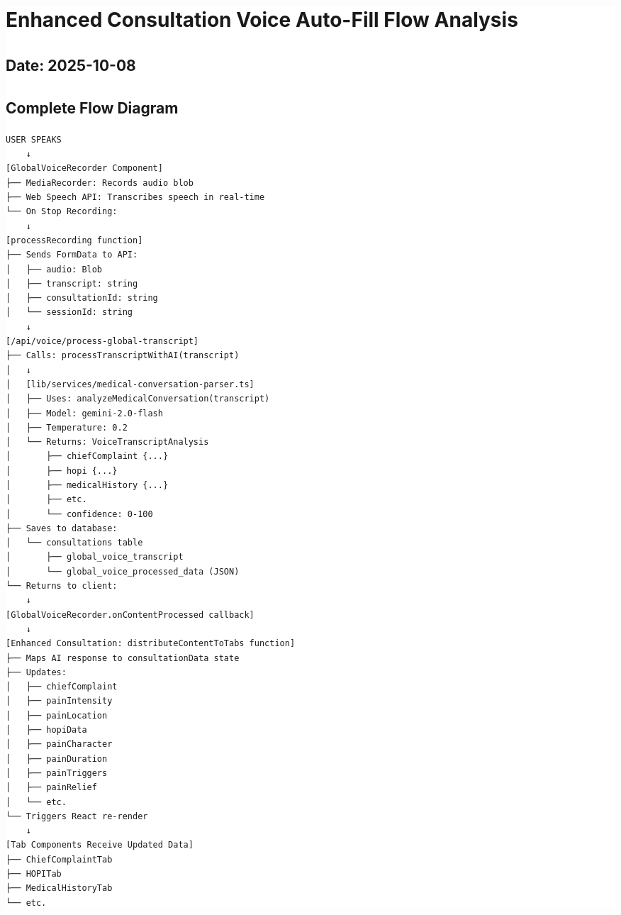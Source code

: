 # Enhanced Consultation Voice Auto-Fill Flow Analysis

## Date: 2025-10-08

## Complete Flow Diagram

```
USER SPEAKS
    ↓
[GlobalVoiceRecorder Component]
├── MediaRecorder: Records audio blob
├── Web Speech API: Transcribes speech in real-time
└── On Stop Recording:
    ↓
[processRecording function]
├── Sends FormData to API:
│   ├── audio: Blob
│   ├── transcript: string
│   ├── consultationId: string
│   └── sessionId: string
    ↓
[/api/voice/process-global-transcript]
├── Calls: processTranscriptWithAI(transcript)
│   ↓
│   [lib/services/medical-conversation-parser.ts]
│   ├── Uses: analyzeMedicalConversation(transcript)
│   ├── Model: gemini-2.0-flash
│   ├── Temperature: 0.2
│   └── Returns: VoiceTranscriptAnalysis
│       ├── chiefComplaint {...}
│       ├── hopi {...}
│       ├── medicalHistory {...}
│       ├── etc.
│       └── confidence: 0-100
├── Saves to database:
│   └── consultations table
│       ├── global_voice_transcript
│       └── global_voice_processed_data (JSON)
└── Returns to client:
    ↓
[GlobalVoiceRecorder.onContentProcessed callback]
    ↓
[Enhanced Consultation: distributeContentToTabs function]
├── Maps AI response to consultationData state
├── Updates:
│   ├── chiefComplaint
│   ├── painIntensity
│   ├── painLocation
│   ├── hopiData
│   ├── painCharacter
│   ├── painDuration
│   ├── painTriggers
│   ├── painRelief
│   └── etc.
└── Triggers React re-render
    ↓
[Tab Components Receive Updated Data]
├── ChiefComplaintTab
├── HOPITab
├── MedicalHistoryTab
└── etc.
```